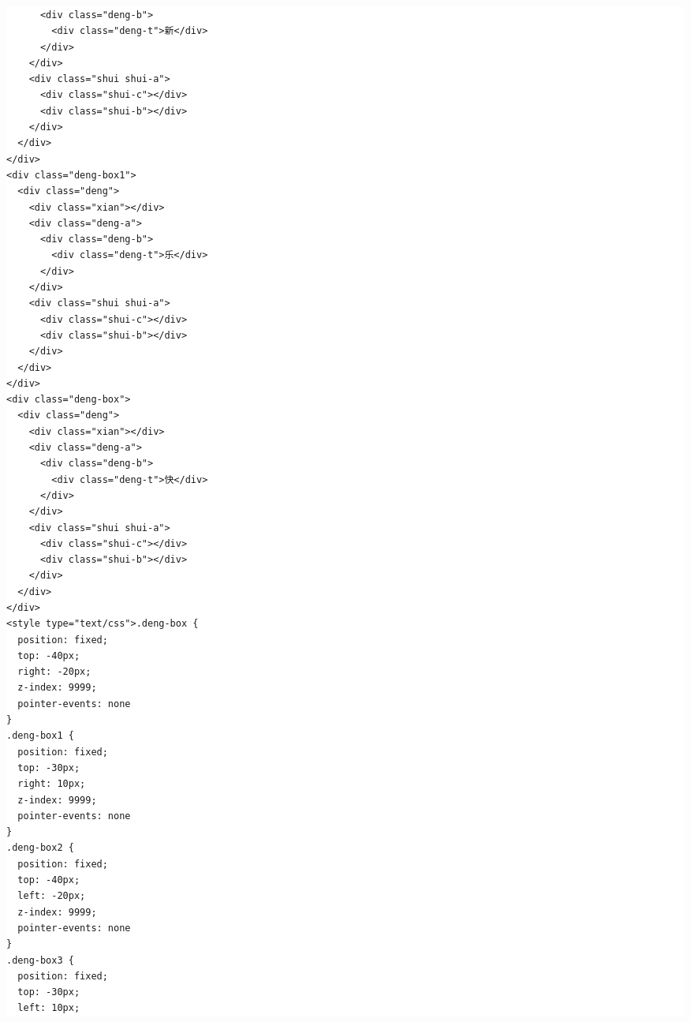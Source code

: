 ```
      <div class="deng-b">
        <div class="deng-t">新</div>
      </div>
    </div>
    <div class="shui shui-a">
      <div class="shui-c"></div>
      <div class="shui-b"></div>
    </div>
  </div>
</div>
<div class="deng-box1">
  <div class="deng">
    <div class="xian"></div>
    <div class="deng-a">
      <div class="deng-b">
        <div class="deng-t">乐</div>
      </div>
    </div>
    <div class="shui shui-a">
      <div class="shui-c"></div>
      <div class="shui-b"></div>
    </div>
  </div>
</div>
<div class="deng-box">
  <div class="deng">
    <div class="xian"></div>
    <div class="deng-a">
      <div class="deng-b">
        <div class="deng-t">快</div>
      </div>
    </div>
    <div class="shui shui-a">
      <div class="shui-c"></div>
      <div class="shui-b"></div>
    </div>
  </div>
</div>
<style type="text/css">.deng-box {
  position: fixed;
  top: -40px;
  right: -20px;
  z-index: 9999;
  pointer-events: none
}
.deng-box1 {
  position: fixed;
  top: -30px;
  right: 10px;
  z-index: 9999;
  pointer-events: none
}
.deng-box2 {
  position: fixed;
  top: -40px;
  left: -20px;
  z-index: 9999;
  pointer-events: none
}
.deng-box3 {
  position: fixed;
  top: -30px;
  left: 10px;
```